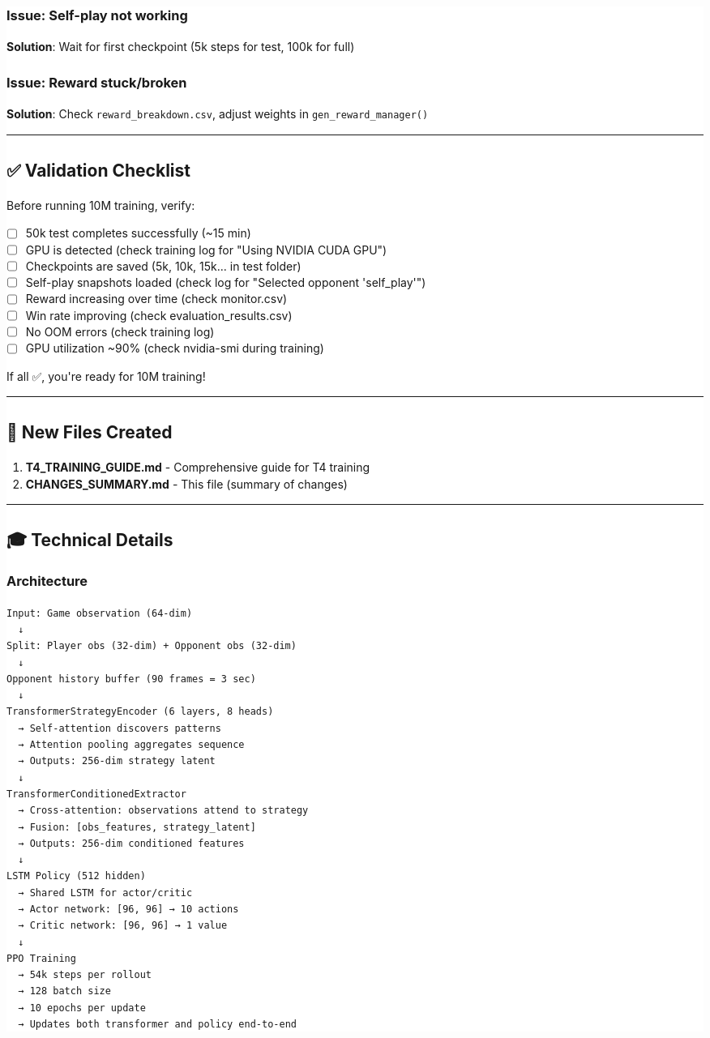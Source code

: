 ### Issue: Self-play not working
**Solution**: Wait for first checkpoint (5k steps for test, 100k for full)

### Issue: Reward stuck/broken
**Solution**: Check `reward_breakdown.csv`, adjust weights in `gen_reward_manager()`

---

## ✅ Validation Checklist

Before running 10M training, verify:
- [ ] 50k test completes successfully (~15 min)
- [ ] GPU is detected (check training log for "Using NVIDIA CUDA GPU")
- [ ] Checkpoints are saved (5k, 10k, 15k... in test folder)
- [ ] Self-play snapshots loaded (check log for "Selected opponent 'self_play'")
- [ ] Reward increasing over time (check monitor.csv)
- [ ] Win rate improving (check evaluation_results.csv)
- [ ] No OOM errors (check training log)
- [ ] GPU utilization ~90% (check nvidia-smi during training)

If all ✅, you're ready for 10M training!

---

## 📁 New Files Created

1. **T4_TRAINING_GUIDE.md** - Comprehensive guide for T4 training
2. **CHANGES_SUMMARY.md** - This file (summary of changes)

---

## 🎓 Technical Details

### Architecture
```
Input: Game observation (64-dim)
  ↓
Split: Player obs (32-dim) + Opponent obs (32-dim)
  ↓
Opponent history buffer (90 frames = 3 sec)
  ↓
TransformerStrategyEncoder (6 layers, 8 heads)
  → Self-attention discovers patterns
  → Attention pooling aggregates sequence
  → Outputs: 256-dim strategy latent
  ↓
TransformerConditionedExtractor
  → Cross-attention: observations attend to strategy
  → Fusion: [obs_features, strategy_latent]
  → Outputs: 256-dim conditioned features
  ↓
LSTM Policy (512 hidden)
  → Shared LSTM for actor/critic
  → Actor network: [96, 96] → 10 actions
  → Critic network: [96, 96] → 1 value
  ↓
PPO Training
  → 54k steps per rollout
  → 128 batch size
  → 10 epochs per update
  → Updates both transformer and policy end-to-end
```
